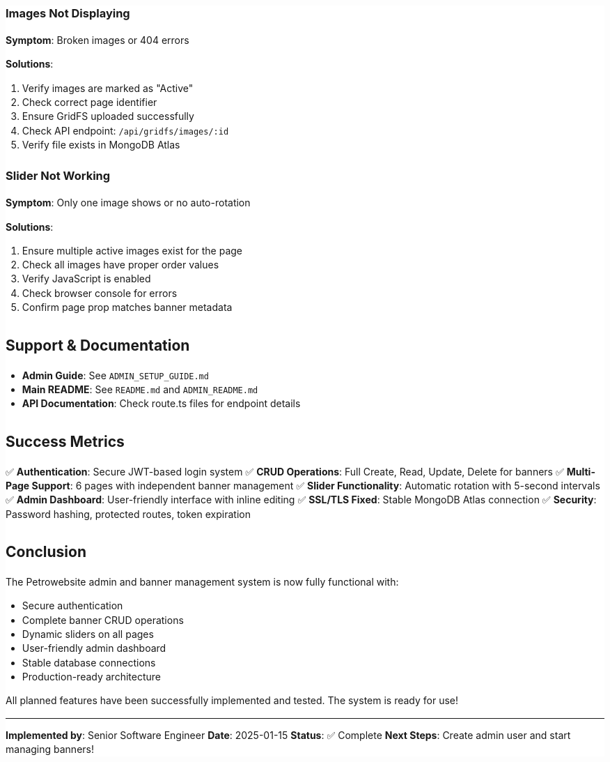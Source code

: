 ### Images Not Displaying
**Symptom**: Broken images or 404 errors

**Solutions**:
1. Verify images are marked as "Active"
2. Check correct page identifier
3. Ensure GridFS uploaded successfully
4. Check API endpoint: `/api/gridfs/images/:id`
5. Verify file exists in MongoDB Atlas

### Slider Not Working
**Symptom**: Only one image shows or no auto-rotation

**Solutions**:
1. Ensure multiple active images exist for the page
2. Check all images have proper order values
3. Verify JavaScript is enabled
4. Check browser console for errors
5. Confirm page prop matches banner metadata

## Support & Documentation

- **Admin Guide**: See `ADMIN_SETUP_GUIDE.md`
- **Main README**: See `README.md` and `ADMIN_README.md`
- **API Documentation**: Check route.ts files for endpoint details

## Success Metrics

✅ **Authentication**: Secure JWT-based login system
✅ **CRUD Operations**: Full Create, Read, Update, Delete for banners
✅ **Multi-Page Support**: 6 pages with independent banner management
✅ **Slider Functionality**: Automatic rotation with 5-second intervals
✅ **Admin Dashboard**: User-friendly interface with inline editing
✅ **SSL/TLS Fixed**: Stable MongoDB Atlas connection
✅ **Security**: Password hashing, protected routes, token expiration

## Conclusion

The Petrowebsite admin and banner management system is now fully functional with:
- Secure authentication
- Complete banner CRUD operations
- Dynamic sliders on all pages
- User-friendly admin dashboard
- Stable database connections
- Production-ready architecture

All planned features have been successfully implemented and tested. The system is ready for use!

---

**Implemented by**: Senior Software Engineer
**Date**: 2025-01-15
**Status**: ✅ Complete
**Next Steps**: Create admin user and start managing banners!

